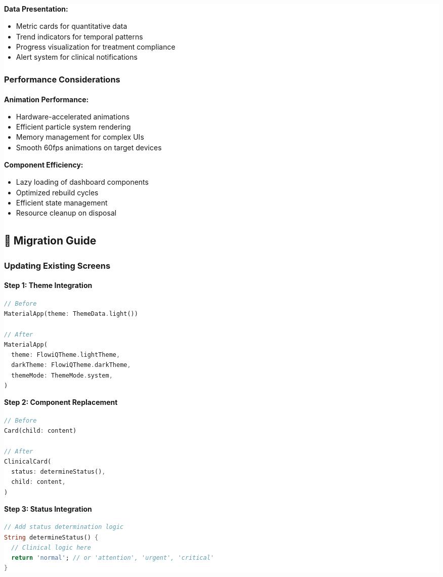 **Data Presentation:**
- Metric cards for quantitative data
- Trend indicators for temporal patterns
- Progress visualization for treatment compliance
- Alert system for clinical notifications

### Performance Considerations

**Animation Performance:**
- Hardware-accelerated animations
- Efficient particle system rendering
- Memory management for complex UIs
- Smooth 60fps animations on target devices

**Component Efficiency:**
- Lazy loading of dashboard components
- Optimized rebuild cycles
- Efficient state management
- Resource cleanup on disposal

## 🔄 Migration Guide

### Updating Existing Screens

**Step 1: Theme Integration**
```dart
// Before
MaterialApp(theme: ThemeData.light())

// After
MaterialApp(
  theme: FlowiQTheme.lightTheme,
  darkTheme: FlowiQTheme.darkTheme,
  themeMode: ThemeMode.system,
)
```

**Step 2: Component Replacement**
```dart
// Before
Card(child: content)

// After
ClinicalCard(
  status: determineStatus(),
  child: content,
)
```

**Step 3: Status Integration**
```dart
// Add status determination logic
String determineStatus() {
  // Clinical logic here
  return 'normal'; // or 'attention', 'urgent', 'critical'
}
```
